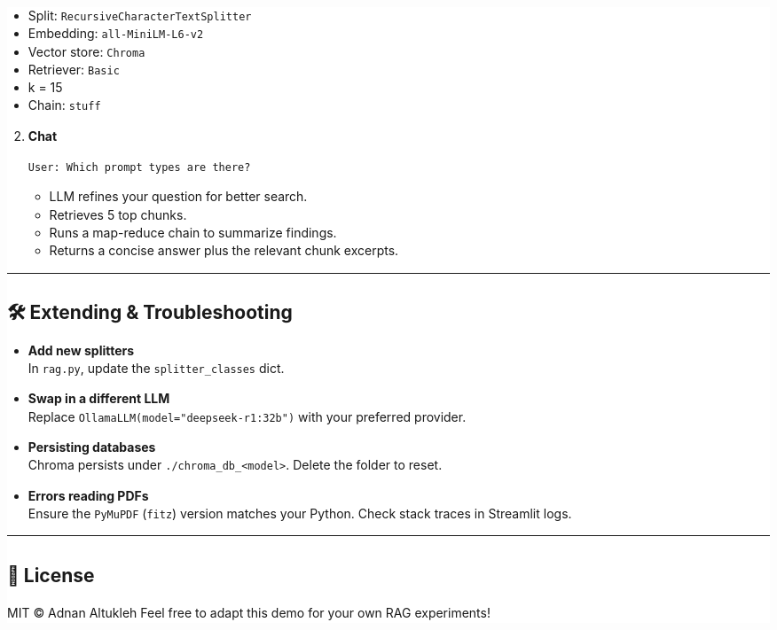    - Split: `RecursiveCharacterTextSplitter`  
   - Embedding: `all-MiniLM-L6-v2`  
   - Vector store: `Chroma`  
   - Retriever: `Basic`  
   - k = 15  
   - Chain: `stuff`

2. **Chat**  
   ```text
   User: Which prompt types are there?
   ```
   - LLM refines your question for better search.  
   - Retrieves 5 top chunks.  
   - Runs a map-reduce chain to summarize findings.  
   - Returns a concise answer plus the relevant chunk excerpts.

---

## 🛠️ Extending & Troubleshooting

- **Add new splitters**  
  In `rag.py`, update the `splitter_classes` dict.

- **Swap in a different LLM**  
  Replace `OllamaLLM(model="deepseek-r1:32b")` with your preferred provider.

- **Persisting databases**  
  Chroma persists under `./chroma_db_<model>`. Delete the folder to reset.

- **Errors reading PDFs**  
  Ensure the `PyMuPDF` (`fitz`) version matches your Python. Check stack traces in Streamlit logs.

---

## 📜 License

MIT © Adnan Altukleh
Feel free to adapt this demo for your own RAG experiments!
